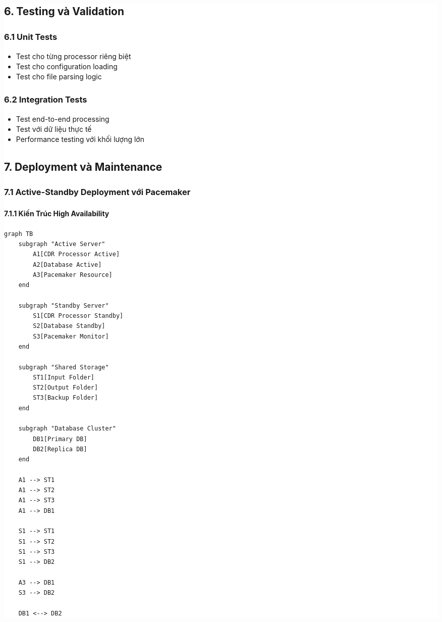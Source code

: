 ## 6. Testing và Validation

### 6.1 Unit Tests
- Test cho từng processor riêng biệt
- Test cho configuration loading
- Test cho file parsing logic

### 6.2 Integration Tests
- Test end-to-end processing
- Test với dữ liệu thực tế
- Performance testing với khối lượng lớn

## 7. Deployment và Maintenance

### 7.1 Active-Standby Deployment với Pacemaker

#### 7.1.1 Kiến Trúc High Availability

```mermaid
graph TB
    subgraph "Active Server"
        A1[CDR Processor Active]
        A2[Database Active]
        A3[Pacemaker Resource]
    end
    
    subgraph "Standby Server"
        S1[CDR Processor Standby]
        S2[Database Standby]
        S3[Pacemaker Monitor]
    end
    
    subgraph "Shared Storage"
        ST1[Input Folder]
        ST2[Output Folder]
        ST3[Backup Folder]
    end
    
    subgraph "Database Cluster"
        DB1[Primary DB]
        DB2[Replica DB]
    end
    
    A1 --> ST1
    A1 --> ST2
    A1 --> ST3
    A1 --> DB1
    
    S1 --> ST1
    S1 --> ST2
    S1 --> ST3
    S1 --> DB2
    
    A3 --> DB1
    S3 --> DB2
    
    DB1 <--> DB2
```

